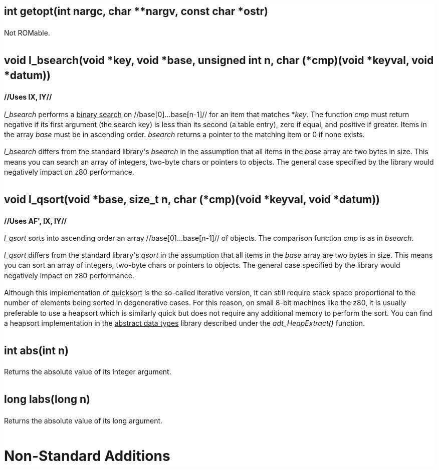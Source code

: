

## int getopt(int nargc, char **nargv, const char *ostr)

Not ROMable.

## void l_bsearch(void *key, void *base, unsigned int n, char (*cmp)(void *keyval, void *datum))

**//Uses IX, IY//**

*l_bsearch* performs a [binary search](http://en.wikipedia.org/wiki/Binary_search) on //base[0]...base[n-1]// for an item that matches **key*.  The function *cmp* must return negative if its first argument (the search key) is less than its second (a table entry), zero if equal, and positive if greater.  Items in the array *base* must be in ascending order.  *bsearch* returns a pointer to the matching item or 0 if none exists.

*l_bsearch* differs from the standard library's *bsearch* in the assumption that all items in the *base* array are two bytes in size.  This means you can search an array of integers, two-byte chars or pointers to objects.  The general case specified by the library would negatively impact on z80 performance.

## void l_qsort(void *base, size_t n, char (*cmp)(void *keyval, void *datum))

**//Uses AF', IX, IY//**

*l_qsort* sorts into ascending order an array //base[0]...base[n-1]// of objects.  The comparison function *cmp* is as in *bsearch*.

*l_qsort* differs from the standard library's *qsort* in the assumption that all items in the *base* array are two bytes in size.  This means you can sort an array of integers, two-byte chars or pointers to objects.  The general case specified by the library would negatively impact on z80 performance.

Although this implementation of [quicksort](http://en.wikipedia.org/wiki/Quicksort) is the so-called iterative version, it can still require stack space proportional to the number of elements being sorted in degenerative cases.  For this reason, on small 8-bit machines like the z80, it is usually preferable to use a heapsort which is similarly quick but does not require any additional memory to perform the sort.  You can find a heapsort implementation in the [abstract data types](library/adt#heap_api) library described under the *adt_HeapExtract()* function.

## int abs(int n)

Returns the absolute value of its integer argument.

## long labs(long n)

Returns the absolute value of its long argument.


# Non-Standard Additions
